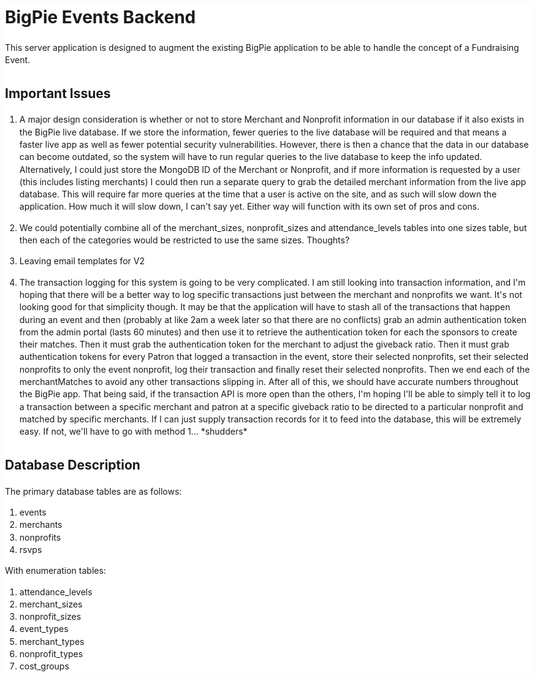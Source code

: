 # BigPie Events Backend
This server application is designed to augment the existing BigPie application to be able to handle the concept of a Fundraising Event.

## Important Issues

1) A major design consideration is whether or not to store Merchant and Nonprofit information in our database if it also exists in the BigPie live database. If we store the information, fewer queries to the live database will be required and that means a faster live app as well as fewer potential security vulnerabilities. However, there is then a chance that the data in our database can become outdated, so the system will have to run regular queries to the live database to keep the info updated. Alternatively, I could just store the MongoDB ID of the Merchant or Nonprofit, and if more information is requested by a user (this includes listing merchants) I could then run a separate query to grab the detailed merchant information from the live app database. This will require far more queries at the time that a user is active on the site, and as such will slow down the application. How much it will slow down, I can't say yet. Either way will function with its own set of pros and cons.

2) We could potentially combine all of the merchant_sizes, nonprofit_sizes and attendance_levels tables into one sizes table, but then each of the categories would be restricted to use the same sizes. Thoughts?

3) Leaving email templates for V2

4) The transaction logging for this system is going to be very complicated. I am still looking into transaction information, and I'm hoping that there will be a better way to log specific transactions just between the merchant and nonprofits we want. It's not looking good for that simplicity though. It may be that the application will have to stash all of the transactions that happen during an event and then (probably at like 2am a week later so that there are no conflicts) grab an admin authentication token from the admin portal (lasts 60 minutes) and then use it to retrieve the authentication token for each the sponsors to create their matches. Then it must grab the authentication token for the merchant to adjust the giveback ratio. Then it must grab authentication tokens for every Patron that logged a transaction in the event, store their selected nonprofits, set their selected nonprofits to only the event nonprofit, log their transaction and finally reset their selected nonprofits. Then we end each of the merchantMatches to avoid any other transactions slipping in. After all of this, we should have accurate numbers throughout the BigPie app. That being said, if the transaction API is more open than the others, I'm hoping I'll be able to simply tell it to log a transaction between a specific merchant and patron at a specific giveback ratio to be directed to a particular nonprofit and matched by specific merchants. If I can just supply transaction records for it to feed into the database, this will be extremely easy. If not, we'll have to go with method 1... \*shudders\*

## Database Description
The primary database tables are as follows:

1) events  
2) merchants  
3) nonprofits  
4) rsvps  

With enumeration tables:

1) attendance_levels  
2) merchant_sizes  
3) nonprofit_sizes  
4) event_types  
5) merchant_types  
6) nonprofit_types  
7) cost_groups  
